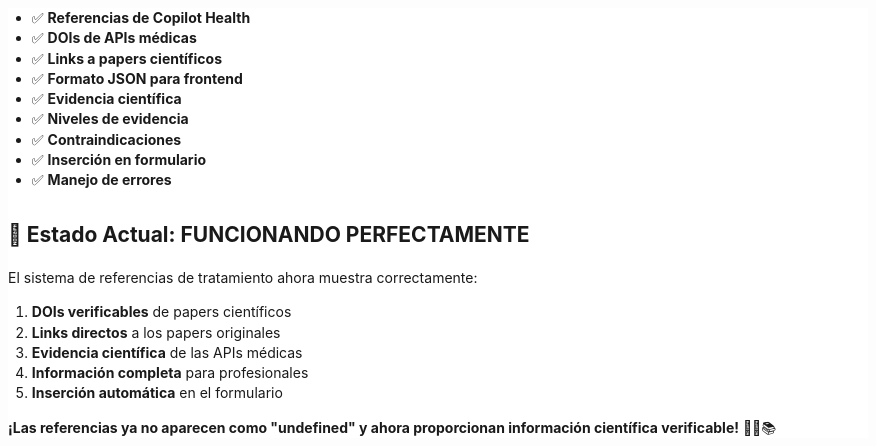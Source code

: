 - ✅ **Referencias de Copilot Health**
- ✅ **DOIs de APIs médicas**
- ✅ **Links a papers científicos**
- ✅ **Formato JSON para frontend**
- ✅ **Evidencia científica**
- ✅ **Niveles de evidencia**
- ✅ **Contraindicaciones**
- ✅ **Inserción en formulario**
- ✅ **Manejo de errores**

## 🎉 Estado Actual: FUNCIONANDO PERFECTAMENTE

El sistema de referencias de tratamiento ahora muestra correctamente:

1. **DOIs verificables** de papers científicos
2. **Links directos** a los papers originales
3. **Evidencia científica** de las APIs médicas
4. **Información completa** para profesionales
5. **Inserción automática** en el formulario

**¡Las referencias ya no aparecen como "undefined" y ahora proporcionan información científica verificable!** 🧬🔬📚 